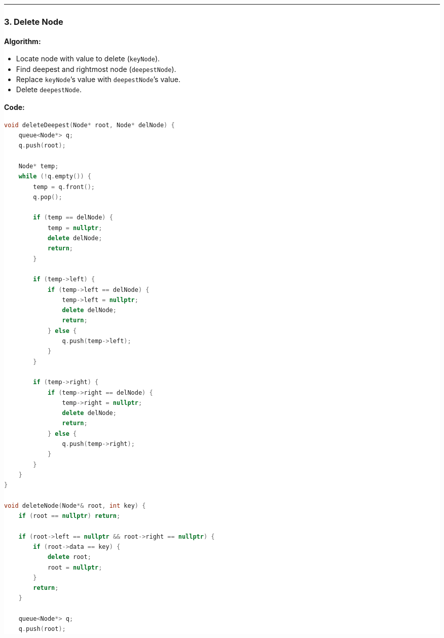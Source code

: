 ***

### 3. Delete Node

**Algorithm:**

- Locate node with value to delete (`keyNode`).
- Find deepest and rightmost node (`deepestNode`).
- Replace `keyNode`’s value with `deepestNode`’s value.
- Delete `deepestNode`.

**Code:**

```cpp
void deleteDeepest(Node* root, Node* delNode) {
    queue<Node*> q;
    q.push(root);

    Node* temp;
    while (!q.empty()) {
        temp = q.front();
        q.pop();

        if (temp == delNode) {
            temp = nullptr;
            delete delNode;
            return;
        }

        if (temp->left) {
            if (temp->left == delNode) {
                temp->left = nullptr;
                delete delNode;
                return;
            } else {
                q.push(temp->left);
            }
        }

        if (temp->right) {
            if (temp->right == delNode) {
                temp->right = nullptr;
                delete delNode;
                return;
            } else {
                q.push(temp->right);
            }
        }
    }
}

void deleteNode(Node*& root, int key) {
    if (root == nullptr) return;

    if (root->left == nullptr && root->right == nullptr) {
        if (root->data == key) {
            delete root;
            root = nullptr;
        }
        return;
    }

    queue<Node*> q;
    q.push(root);

```